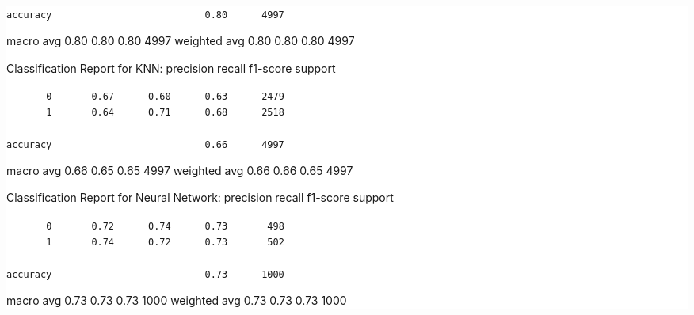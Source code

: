     accuracy                           0.80      4997
   macro avg       0.80      0.80      0.80      4997
weighted avg       0.80      0.80      0.80      4997

Classification Report for KNN:
              precision    recall  f1-score   support

           0       0.67      0.60      0.63      2479
           1       0.64      0.71      0.68      2518

    accuracy                           0.66      4997
   macro avg       0.66      0.65      0.65      4997
weighted avg       0.66      0.66      0.65      4997

Classification Report for Neural Network:
              precision    recall  f1-score   support

           0       0.72      0.74      0.73       498
           1       0.74      0.72      0.73       502

    accuracy                           0.73      1000
   macro avg       0.73      0.73      0.73      1000
weighted avg       0.73      0.73      0.73      1000